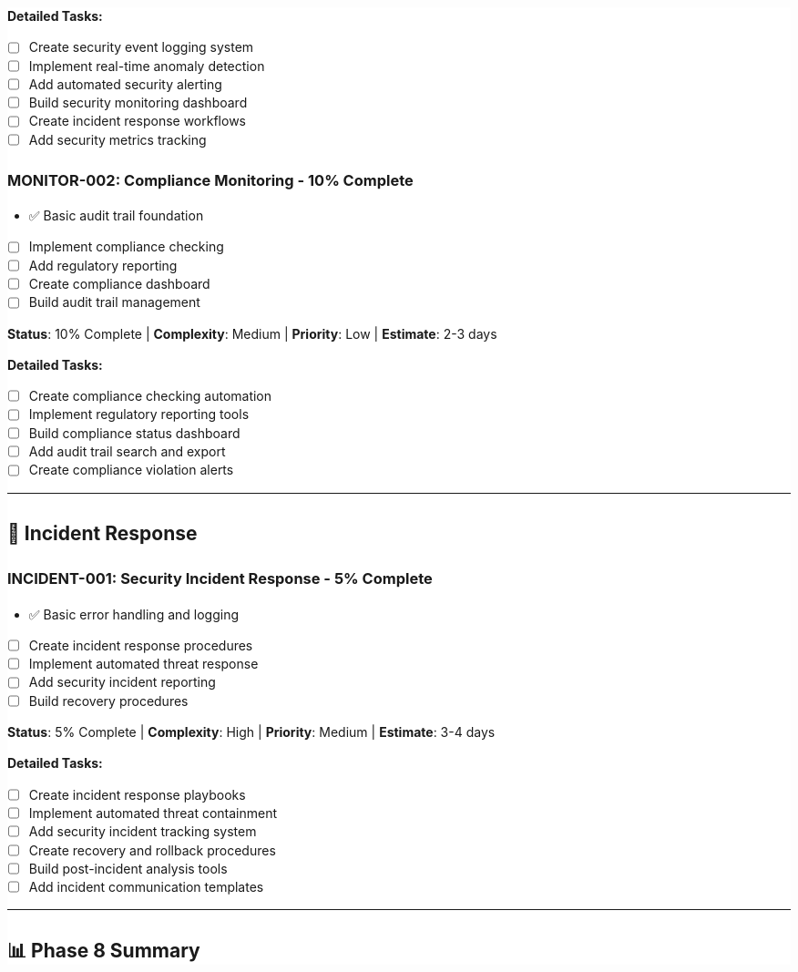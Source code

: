 **Detailed Tasks:**

- [ ] Create security event logging system
- [ ] Implement real-time anomaly detection
- [ ] Add automated security alerting
- [ ] Build security monitoring dashboard
- [ ] Create incident response workflows
- [ ] Add security metrics tracking

### **MONITOR-002**: Compliance Monitoring - **10% Complete**

- ✅ Basic audit trail foundation
- [ ] Implement compliance checking
- [ ] Add regulatory reporting
- [ ] Create compliance dashboard
- [ ] Build audit trail management

**Status**: 10% Complete | **Complexity**: Medium | **Priority**: Low | **Estimate**: 2-3 days

**Detailed Tasks:**

- [ ] Create compliance checking automation
- [ ] Implement regulatory reporting tools
- [ ] Build compliance status dashboard
- [ ] Add audit trail search and export
- [ ] Create compliance violation alerts

---

## 🚨 Incident Response

### **INCIDENT-001**: Security Incident Response - **5% Complete**

- ✅ Basic error handling and logging
- [ ] Create incident response procedures
- [ ] Implement automated threat response
- [ ] Add security incident reporting
- [ ] Build recovery procedures

**Status**: 5% Complete | **Complexity**: High | **Priority**: Medium | **Estimate**: 3-4 days

**Detailed Tasks:**

- [ ] Create incident response playbooks
- [ ] Implement automated threat containment
- [ ] Add security incident tracking system
- [ ] Create recovery and rollback procedures
- [ ] Build post-incident analysis tools
- [ ] Add incident communication templates

---

## 📊 Phase 8 Summary
